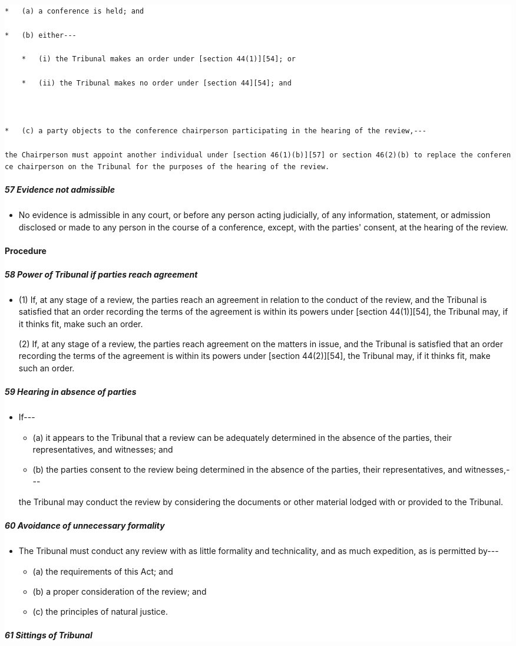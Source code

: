     *   (a) a conference is held; and
    
    *   (b) either---
            
        *   (i) the Tribunal makes an order under [section 44(1)][54]; or
        
        *   (ii) the Tribunal makes no order under [section 44][54]; and
        
        
    
    *   (c) a party objects to the conference chairperson participating in the hearing of the review,---
    
    the Chairperson must appoint another individual under [section 46(1)(b)][57] or section 46(2)(b) to replace the conference chairperson on the Tribunal for the purposes of the hearing of the review.

##### 57 Evidence not admissible
    
*   No evidence is admissible in any court, or before any person acting judicially, of any information, statement, or admission disclosed or made to any person in the course of a conference, except, with the parties' consent, at the hearing of the review.

#### Procedure

##### 58 Power of Tribunal if parties reach agreement
    
*   (1) If, at any stage of a review, the parties reach an agreement in relation to the conduct of the review, and the Tribunal is satisfied that an order recording the terms of the agreement is within its powers under [section 44(1)][54], the Tribunal may, if it thinks fit, make such an order.
    
    (2) If, at any stage of a review, the parties reach agreement on the matters in issue, and the Tribunal is satisfied that an order recording the terms of the agreement is within its powers under [section 44(2)][54], the Tribunal may, if it thinks fit, make such an order.

##### 59 Hearing in absence of parties
    
*   If---
        
    *   (a) it appears to the Tribunal that a review can be adequately determined in the absence of the parties, their representatives, and witnesses; and
    
    *   (b) the parties consent to the review being determined in the absence of the parties, their representatives, and witnesses,---
    
    the Tribunal may conduct the review by considering the documents or other material lodged with or provided to the Tribunal.

##### 60 Avoidance of unnecessary formality
    
*   The Tribunal must conduct any review with as little formality and technicality, and as much expedition, as is permitted by---
        
    *   (a) the requirements of this Act; and
    
    *   (b) a proper consideration of the review; and
    
    *   (c) the principles of natural justice.
    
    

##### 61 Sittings of Tribunal
    

[0]: http://www.legislation.govt.nz/act/public/1997/0060/latest/link.aspx?id=DLM2998524
[1]: http://www.legislation.govt.nz/act/public/1997/0060/latest/whole.html#DLM410795
[2]: http://www.legislation.govt.nz/act/public/1997/0060/latest/whole.html#DLM410797
[3]: http://www.legislation.govt.nz/act/public/1997/0060/latest/whole.html#DLM410798
[4]: http://www.legislation.govt.nz/act/public/1997/0060/latest/whole.html#DLM411275
[5]: http://www.legislation.govt.nz/act/public/1997/0060/latest/whole.html#DLM411276
[6]: http://www.legislation.govt.nz/act/public/1997/0060/latest/whole.html#DLM411281
[7]: http://www.legislation.govt.nz/act/public/1997/0060/latest/whole.html#DLM411282
[8]: http://www.legislation.govt.nz/act/public/1997/0060/latest/whole.html#DLM411283
[9]: http://www.legislation.govt.nz/act/public/1997/0060/latest/whole.html#DLM411284
[10]: http://www.legislation.govt.nz/act/public/1997/0060/latest/whole.html#DLM411285
[11]: http://www.legislation.govt.nz/act/public/1997/0060/latest/whole.html#DLM411286
[12]: http://www.legislation.govt.nz/act/public/1997/0060/latest/whole.html#DLM411287
[13]: http://www.legislation.govt.nz/act/public/1997/0060/latest/whole.html#DLM411288
[14]: http://www.legislation.govt.nz/act/public/1997/0060/latest/whole.html#DLM411289
[15]: http://www.legislation.govt.nz/act/public/1997/0060/latest/whole.html#DLM411290